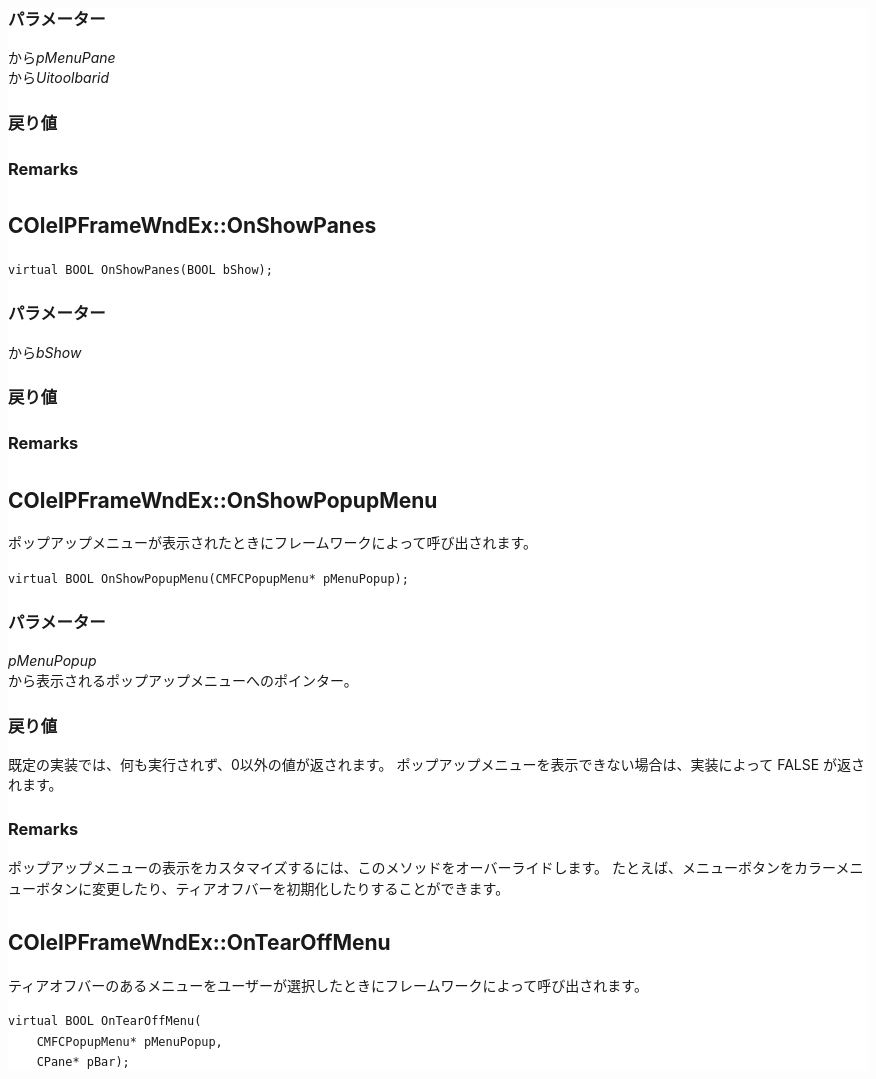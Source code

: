 ### <a name="parameters"></a>パラメーター

から*pMenuPane*<br/>
から*Uitoolbarid*<br/>

### <a name="return-value"></a>戻り値

### <a name="remarks"></a>Remarks

##  <a name="onshowpanes"></a>  COleIPFrameWndEx::OnShowPanes

```
virtual BOOL OnShowPanes(BOOL bShow);
```

### <a name="parameters"></a>パラメーター

から*bShow*<br/>

### <a name="return-value"></a>戻り値

### <a name="remarks"></a>Remarks

##  <a name="onshowpopupmenu"></a>  COleIPFrameWndEx::OnShowPopupMenu

ポップアップメニューが表示されたときにフレームワークによって呼び出されます。

```
virtual BOOL OnShowPopupMenu(CMFCPopupMenu* pMenuPopup);
```

### <a name="parameters"></a>パラメーター

*pMenuPopup*<br/>
から表示されるポップアップメニューへのポインター。

### <a name="return-value"></a>戻り値

既定の実装では、何も実行されず、0以外の値が返されます。 ポップアップメニューを表示できない場合は、実装によって FALSE が返されます。

### <a name="remarks"></a>Remarks

ポップアップメニューの表示をカスタマイズするには、このメソッドをオーバーライドします。 たとえば、メニューボタンをカラーメニューボタンに変更したり、ティアオフバーを初期化したりすることができます。

##  <a name="ontearoffmenu"></a>COleIPFrameWndEx::OnTearOffMenu

ティアオフバーのあるメニューをユーザーが選択したときにフレームワークによって呼び出されます。

```
virtual BOOL OnTearOffMenu(
    CMFCPopupMenu* pMenuPopup,
    CPane* pBar);
```
